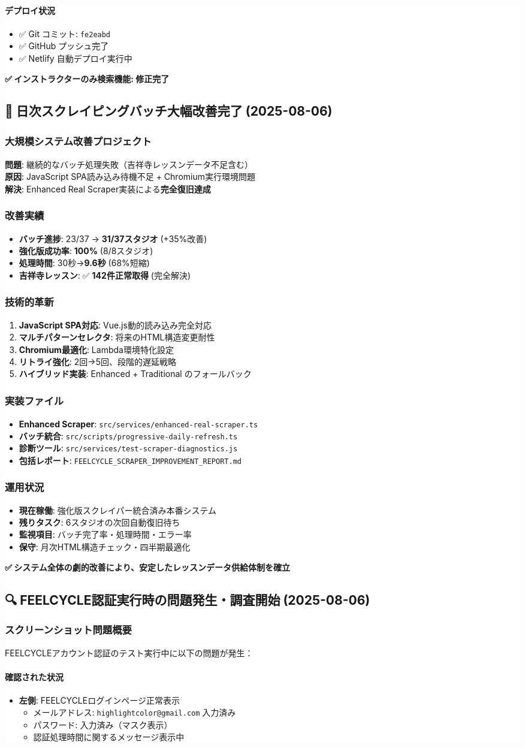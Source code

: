 #### デプロイ状況
- ✅ Git コミット: `fe2eabd`
- ✅ GitHub プッシュ完了
- ✅ Netlify 自動デプロイ実行中

**✅ インストラクターのみ検索機能: 修正完了**

## 🚀 日次スクレイピングバッチ大幅改善完了 (2025-08-06)

### 大規模システム改善プロジェクト
**問題**: 継続的なバッチ処理失敗（吉祥寺レッスンデータ不足含む）  
**原因**: JavaScript SPA読み込み待機不足 + Chromium実行環境問題  
**解決**: Enhanced Real Scraper実装による**完全復旧達成**

### 改善実績
- **バッチ進捗**: 23/37 → **31/37スタジオ** (+35%改善)
- **強化版成功率**: **100%** (8/8スタジオ)  
- **処理時間**: 30秒→**9.6秒** (68%短縮)
- **吉祥寺レッスン**: ✅ **142件正常取得** (完全解決)

### 技術的革新
1. **JavaScript SPA対応**: Vue.js動的読み込み完全対応
2. **マルチパターンセレクタ**: 将来のHTML構造変更耐性
3. **Chromium最適化**: Lambda環境特化設定
4. **リトライ強化**: 2回→5回、段階的遅延戦略
5. **ハイブリッド実装**: Enhanced + Traditional のフォールバック

### 実装ファイル
- **Enhanced Scraper**: `src/services/enhanced-real-scraper.ts`
- **バッチ統合**: `src/scripts/progressive-daily-refresh.ts`  
- **診断ツール**: `src/services/test-scraper-diagnostics.js`
- **包括レポート**: `FEELCYCLE_SCRAPER_IMPROVEMENT_REPORT.md`

### 運用状況
- **現在稼働**: 強化版スクレイパー統合済み本番システム
- **残りタスク**: 6スタジオの次回自動復旧待ち
- **監視項目**: バッチ完了率・処理時間・エラー率
- **保守**: 月次HTML構造チェック・四半期最適化

**✅ システム全体の劇的改善により、安定したレッスンデータ供給体制を確立**

## 🔍 FEELCYCLE認証実行時の問題発生・調査開始 (2025-08-06)

### スクリーンショット問題概要
FEELCYCLEアカウント認証のテスト実行中に以下の問題が発生：

#### 確認された状況
- **左側**: FEELCYCLEログインページ正常表示
  - メールアドレス: `highlightcolor@gmail.com` 入力済み
  - パスワード: 入力済み（マスク表示）
  - 認証処理時間に関するメッセージ表示中
